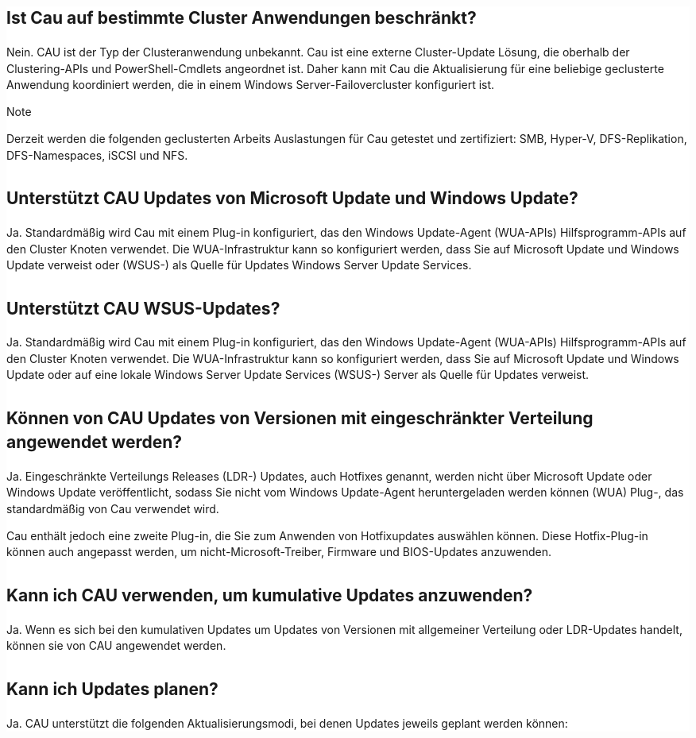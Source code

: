 ## <a name="is-cau-limited-to-specific-clustered-applications"></a>Ist Cau auf bestimmte Cluster Anwendungen beschränkt?  
Nein. CAU ist der Typ der Clusteranwendung unbekannt. Cau ist eine externe Cluster\-Update Lösung, die oberhalb der Clustering-APIs und PowerShell-Cmdlets angeordnet ist. Daher kann mit Cau die Aktualisierung für eine beliebige geclusterte Anwendung koordiniert werden, die in einem Windows Server-Failovercluster konfiguriert ist.  
  
> [!NOTE]  
> Derzeit werden die folgenden geclusterten Arbeits Auslastungen für Cau getestet und zertifiziert: SMB, Hyper\-V, DFS-Replikation, DFS-Namespaces, iSCSI und NFS.  
  
## <a name="does-cau-support-updates-from-microsoft-update-and-windows-update"></a>Unterstützt CAU Updates von Microsoft Update und Windows Update?  
Ja. Standardmäßig wird Cau mit einem Plug\-in konfiguriert, das den Windows Update-Agent \(WUA-APIs\) Hilfsprogramm-APIs auf den Cluster Knoten verwendet. Die WUA-Infrastruktur kann so konfiguriert werden, dass Sie auf Microsoft Update und Windows Update verweist oder \(WSUS-\) als Quelle für Updates Windows Server Update Services.  
  
## <a name="does-cau-support-wsus-updates"></a>Unterstützt CAU WSUS-Updates?  
Ja. Standardmäßig wird Cau mit einem Plug\-in konfiguriert, das den Windows Update-Agent \(WUA-APIs\) Hilfsprogramm-APIs auf den Cluster Knoten verwendet. Die WUA-Infrastruktur kann so konfiguriert werden, dass Sie auf Microsoft Update und Windows Update oder auf eine lokale Windows Server Update Services \(WSUS-\) Server als Quelle für Updates verweist.  
  
## <a name="can-cau-apply-limited-distribution-release-updates"></a>Können von CAU Updates von Versionen mit eingeschränkter Verteilung angewendet werden?  
Ja. Eingeschränkte Verteilungs Releases \(LDR-\) Updates, auch Hotfixes genannt, werden nicht über Microsoft Update oder Windows Update veröffentlicht, sodass Sie nicht vom Windows Update-Agent heruntergeladen werden können \(WUA\) Plug\-, das standardmäßig von Cau verwendet wird.  
  
Cau enthält jedoch eine zweite Plug\-in, die Sie zum Anwenden von Hotfixupdates auswählen können. Diese Hotfix-Plug\-in können auch angepasst werden, um nicht\-Microsoft-Treiber, Firmware und BIOS-Updates anzuwenden.  
  
## <a name="can-i-use-cau-to-apply-cumulative-updates"></a>Kann ich CAU verwenden, um kumulative Updates anzuwenden?  
Ja. Wenn es sich bei den kumulativen Updates um Updates von Versionen mit allgemeiner Verteilung oder LDR-Updates handelt, können sie von CAU angewendet werden.  
  
## <a name="can-i-schedule-updates"></a>Kann ich Updates planen?  
Ja. CAU unterstützt die folgenden Aktualisierungsmodi, bei denen Updates jeweils geplant werden können:  
  